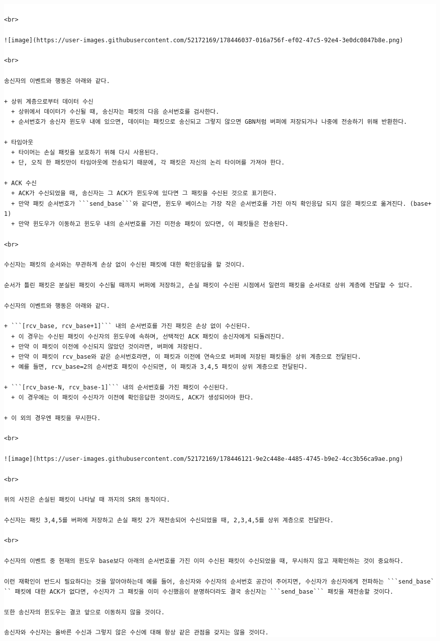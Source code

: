```

<br>

![image](https://user-images.githubusercontent.com/52172169/178446037-016a756f-ef02-47c5-92e4-3e0dc0847b8e.png)

<br>

송신자의 이벤트와 행동은 아래와 같다.

+ 상위 계층으로부터 데이터 수신
  + 상위에서 데이터가 수신될 때, 송신자는 패킷의 다음 순서번호를 검사한다.
  + 순서번호가 송신자 윈도우 내에 있으면, 데이터는 패킷으로 송신되고 그렇지 않으면 GBN처럼 버퍼에 저장되거나 나중에 전송하기 위해 반환한다.

+ 타임아웃
  + 타이머는 손실 패킷을 보호하기 위해 다시 사용된다.
  + 단, 오직 한 패킷만이 타임아웃에 전송되기 때문에, 각 패킷은 자신의 논리 타이머를 가져야 한다. 

+ ACK 수신
  + ACK가 수신되었을 때, 송신자는 그 ACK가 윈도우에 있다면 그 패킷을 수신된 것으로 표기한다.
  + 만약 패킷 순서번호가 ```send_base```와 같다면, 윈도우 베이스는 가장 작은 순서번호를 가진 아직 확인응답 되지 않은 패킷으로 옮겨진다. (base+1)
  + 만약 윈도우가 이동하고 윈도우 내의 순서번호를 가진 미전송 패킷이 있다면, 이 패킷들은 전송된다. 

<br>

수신자는 패킷의 순서와는 무관하게 손상 없이 수신된 패킷에 대한 확인응답을 할 것이다.

순서가 틀린 패킷은 분실된 패킷이 수신될 때까지 버퍼에 저장하고, 손실 패킷이 수신된 시점에서 일련의 패킷을 순서대로 상위 계층에 전달할 수 있다.

수신자의 이벤트와 행동은 아래와 같다.

+ ```[rcv_base, rcv_base+1]``` 내의 순서번호를 가진 패킷은 손상 없이 수신된다.
  + 이 경우는 수신된 패킷이 수신자의 윈도우에 속하며, 선택적인 ACK 패킷이 송신자에게 되돌려진다.
  + 만약 이 패킷이 이전에 수신되지 않았던 것이라면, 버퍼에 저장된다.
  + 만약 이 패킷이 rcv_base와 같은 순서번호라면, 이 패킷과 이전에 연속으로 버퍼에 저장된 패킷들은 상위 계층으로 전달된다.
  + 예를 들면, rcv_base=2의 순서번호 패킷이 수신되면, 이 패킷과 3,4,5 패킷이 상위 계층으로 전달된다.

+ ```[rcv_base-N, rcv_base-1]``` 내의 순서번호를 가진 패킷이 수신된다.
  + 이 경우에는 이 패킷이 수신자가 이전에 확인응답한 것이라도, ACK가 생성되어야 한다. 

+ 이 외의 경우엔 패킷을 무시한다.

<br>

![image](https://user-images.githubusercontent.com/52172169/178446121-9e2c448e-4485-4745-b9e2-4cc3b56ca9ae.png)

<br>

위의 사진은 손실된 패킷이 나타날 때 까지의 SR의 동직이다.

수신자는 패킷 3,4,5를 버퍼에 저장하고 손실 패킷 2가 재전송되어 수신되었을 때, 2,3,4,5를 상위 계층으로 전달한다.

<br>

수신자의 이벤트 중 현재의 윈도우 base보다 아래의 순서번호를 가진 이미 수신된 패킷이 수신되었을 때, 무시하지 않고 재확인하는 것이 중요하다.

이런 재확인이 반드시 필요하다는 것을 알아야하는데 예를 들어, 송신자와 수신자의 순서번호 공간이 주어지면, 수신자가 송신자에게 전파하는 ```send_base``` 패킷에 대한 ACK가 없다면, 수신자가 그 패킷을 이미 수신했음이 분명하더라도 결국 송신자는 ```send_base``` 패킷을 재전송할 것이다.

또한 송신자의 윈도우는 결코 앞으로 이동하지 않을 것이다.

송신자와 수신자는 올바른 수신과 그렇지 않은 수신에 대해 항상 같은 관점을 갖지는 않을 것이다.
```